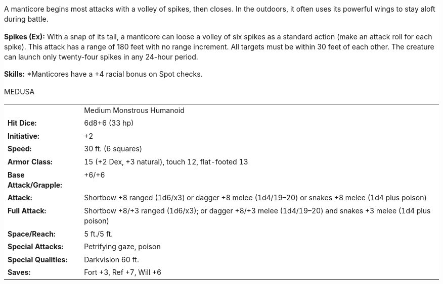 A manticore begins most attacks with a volley of spikes, then closes. In
the outdoors, it often uses its powerful wings to stay aloft during
battle.

**Spikes (Ex):** With a snap of its tail, a manticore can loose a volley
of six spikes as a standard action (make an attack roll for each spike).
This attack has a range of 180 feet with no range increment. All targets
must be within 30 feet of each other. The creature can launch only
twenty-four spikes in any 24-hour period.

**Skills:** \*Manticores have a +4 racial bonus on Spot checks.

MEDUSA

<table>
<tbody>
<tr class="odd">
<td></td>
<td>Medium Monstrous Humanoid</td>
</tr>
<tr class="even">
<td><strong>Hit Dice:</strong></td>
<td>6d8+6 (33 hp)</td>
</tr>
<tr class="odd">
<td><strong>Initiative:</strong></td>
<td>+2</td>
</tr>
<tr class="even">
<td><strong>Speed:</strong></td>
<td>30 ft. (6 squares)</td>
</tr>
<tr class="odd">
<td><strong>Armor Class:</strong></td>
<td>15 (+2 Dex, +3 natural), touch 12, flat-footed 13</td>
</tr>
<tr class="even">
<td><strong>Base Attack/Grapple:</strong></td>
<td>+6/+6</td>
</tr>
<tr class="odd">
<td><strong>Attack:</strong></td>
<td>Shortbow +8 ranged (1d6/x3) or dagger +8 melee (1d4/19–20) or snakes +8 melee (1d4 plus poison)</td>
</tr>
<tr class="even">
<td><strong>Full Attack:</strong></td>
<td>Shortbow +8/+3 ranged (1d6/x3); or dagger +8/+3 melee (1d4/19–20) and snakes +3 melee (1d4 plus poison)</td>
</tr>
<tr class="odd">
<td><strong>Space/Reach:</strong></td>
<td>5 ft./5 ft.</td>
</tr>
<tr class="even">
<td><strong>Special Attacks:</strong></td>
<td>Petrifying gaze, poison</td>
</tr>
<tr class="odd">
<td><strong>Special Qualities:</strong></td>
<td>Darkvision 60 ft.</td>
</tr>
<tr class="even">
<td><strong>Saves:</strong></td>
<td>Fort +3, Ref +7, Will +6</td>